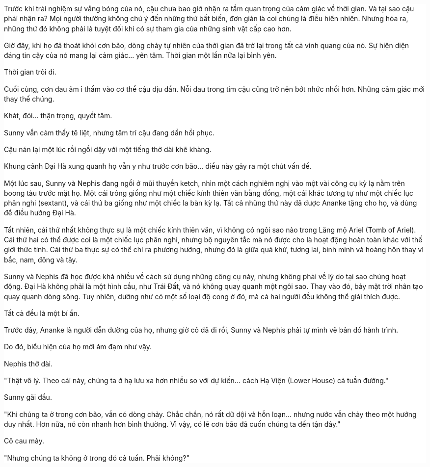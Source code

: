 Trước khi trải nghiệm sự vắng bóng của nó, cậu chưa bao giờ nhận ra tầm quan trọng của cảm giác về thời gian. Và tại sao cậu phải nhận ra? Mọi người thường không chú ý đến những thứ bất biến, đơn giản là coi chúng là điều hiển nhiên. Nhưng hóa ra, những thứ đó không phải là tuyệt đối khi có sự tham gia của những sinh vật cấp cao hơn.

Giờ đây, khi họ đã thoát khỏi cơn bão, dòng chảy tự nhiên của thời gian đã trở lại trong tất cả vinh quang của nó. Sự hiện diện đáng tin cậy của nó mang lại cảm giác... yên tâm. Thời gian một lần nữa lại bình yên.

Thời gian trôi đi.

Cuối cùng, cơn đau âm ỉ thấm vào cơ thể cậu dịu dần. Nỗi đau trong tim cậu cũng trở nên bớt nhức nhối hơn. Những cảm giác mới thay thế chúng.

Khát, đói... thận trọng, quyết tâm.

Sunny vẫn cảm thấy tê liệt, nhưng tâm trí cậu đang dần hồi phục.

Cậu nán lại một lúc rồi ngồi dậy với một tiếng thở dài khẽ khàng.

Khung cảnh Đại Hà xung quanh họ vẫn y như trước cơn bão... điều này gây ra một chút vấn đề.

Một lúc sau, Sunny và Nephis đang ngồi ở mũi thuyền ketch, nhìn một cách nghiêm nghị vào một vài công cụ kỳ lạ nằm trên boong tàu trước mặt họ. Một cái trông giống như một chiếc kính thiên văn bằng đồng, một cái khác tương tự như một chiếc lục phân nghi (sextant), và cái thứ ba giống như một chiếc la bàn kỳ lạ. Tất cả những thứ này đã được Ananke tặng cho họ, và dùng để điều hướng Đại Hà.

Tất nhiên, cái thứ nhất không thực sự là một chiếc kính thiên văn, vì không có ngôi sao nào trong Lăng mộ Ariel (Tomb of Ariel). Cái thứ hai có thể được coi là một chiếc lục phân nghi, nhưng bộ nguyên tắc mà nó được cho là hoạt động hoàn toàn khác với thế giới thức tỉnh. Cái thứ ba thực sự có thể chỉ ra phương hướng, nhưng đó là giữa quá khứ, tương lai, bình minh và hoàng hôn thay vì bắc, nam, đông và tây.

Sunny và Nephis đã học được khá nhiều về cách sử dụng những công cụ này, nhưng không phải về lý do tại sao chúng hoạt động. Đại Hà không phải là một hình cầu, như Trái Đất, và nó không quay quanh một ngôi sao. Thay vào đó, bảy mặt trời nhân tạo quay quanh dòng sông. Tuy nhiên, dường như có một số loại độ cong ở đó, mà cả hai người đều không thể giải thích được.

Tất cả đều là một bí ẩn.

Trước đây, Ananke là người dẫn đường của họ, nhưng giờ cô đã đi rồi, Sunny và Nephis phải tự mình vẽ bản đồ hành trình.

Do đó, biểu hiện của họ mới ảm đạm như vậy.

Nephis thở dài.

"Thật vô lý. Theo cái này, chúng ta ở hạ lưu xa hơn nhiều so với dự kiến... cách Hạ Viện (Lower House) cả tuần đường."

Sunny gãi đầu.

"Khi chúng ta ở trong cơn bão, vẫn có dòng chảy. Chắc chắn, nó rất dữ dội và hỗn loạn... nhưng nước vẫn chảy theo một hướng duy nhất. Hơn nữa, nó còn nhanh hơn bình thường. Vì vậy, có lẽ cơn bão đã cuốn chúng ta đến tận đây."

Cô cau mày.

"Nhưng chúng ta không ở trong đó cả tuần. Phải không?"
